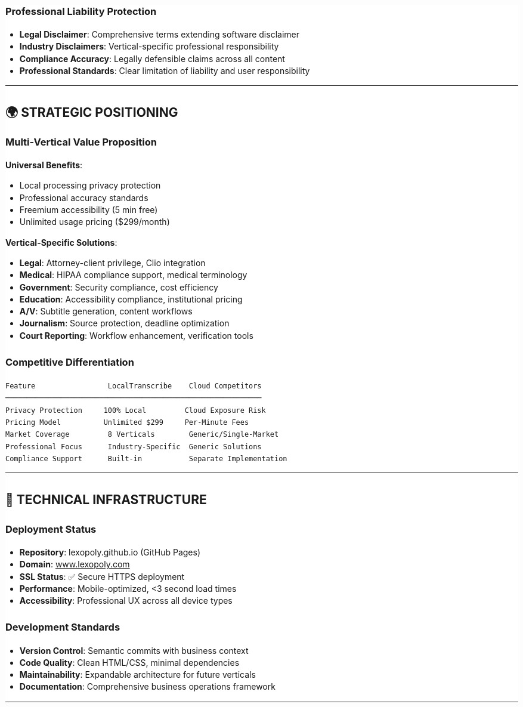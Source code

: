 ### **Professional Liability Protection**
- **Legal Disclaimer**: Comprehensive terms extending software disclaimer
- **Industry Disclaimers**: Vertical-specific professional responsibility
- **Compliance Accuracy**: Legally defensible claims across all content
- **Professional Standards**: Clear limitation of liability and user responsibility

---

## 🌍 STRATEGIC POSITIONING

### **Multi-Vertical Value Proposition**
**Universal Benefits**:
- Local processing privacy protection
- Professional accuracy standards
- Freemium accessibility (5 min free)
- Unlimited usage pricing ($299/month)

**Vertical-Specific Solutions**:
- **Legal**: Attorney-client privilege, Clio integration
- **Medical**: HIPAA compliance support, medical terminology
- **Government**: Security compliance, cost efficiency
- **Education**: Accessibility compliance, institutional pricing
- **A/V**: Subtitle generation, content workflows
- **Journalism**: Source protection, deadline optimization
- **Court Reporting**: Workflow enhancement, verification tools

### **Competitive Differentiation**
```
Feature                 LocalTranscribe    Cloud Competitors
────────────────────────────────────────────────────────────
Privacy Protection     100% Local         Cloud Exposure Risk
Pricing Model          Unlimited $299     Per-Minute Fees
Market Coverage         8 Verticals        Generic/Single-Market
Professional Focus      Industry-Specific  Generic Solutions
Compliance Support      Built-in           Separate Implementation
```

---

## 📱 TECHNICAL INFRASTRUCTURE

### **Deployment Status**
- **Repository**: lexopoly.github.io (GitHub Pages)
- **Domain**: www.lexopoly.com
- **SSL Status**: ✅ Secure HTTPS deployment
- **Performance**: Mobile-optimized, <3 second load times
- **Accessibility**: Professional UX across all device types

### **Development Standards**
- **Version Control**: Semantic commits with business context
- **Code Quality**: Clean HTML/CSS, minimal dependencies
- **Maintainability**: Expandable architecture for future verticals
- **Documentation**: Comprehensive business operations framework

---
